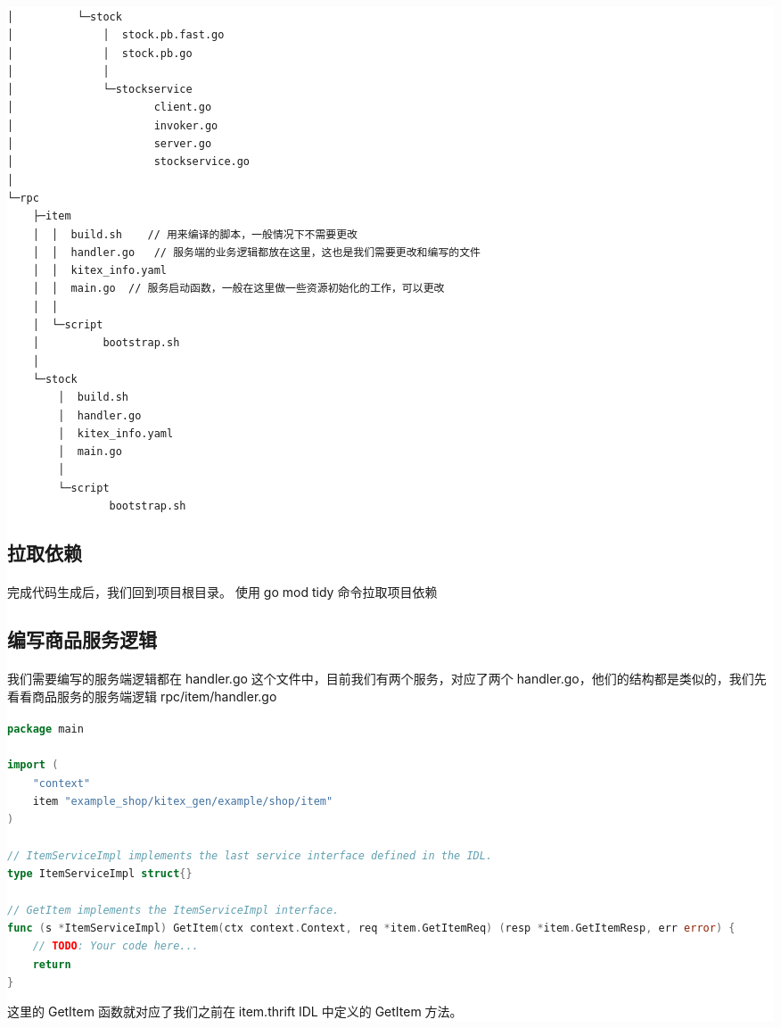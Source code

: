 ```shell
│          └─stock
│              │  stock.pb.fast.go
│              │  stock.pb.go
│              │
│              └─stockservice
│                      client.go
│                      invoker.go
│                      server.go
│                      stockservice.go
│
└─rpc
    ├─item
    │  │  build.sh    // 用来编译的脚本，一般情况下不需要更改
    │  │  handler.go   // 服务端的业务逻辑都放在这里，这也是我们需要更改和编写的文件
    │  │  kitex_info.yaml
    │  │  main.go  // 服务启动函数，一般在这里做一些资源初始化的工作，可以更改
    │  │
    │  └─script
    │          bootstrap.sh
    │
    └─stock
        │  build.sh
        │  handler.go
        │  kitex_info.yaml
        │  main.go
        │
        └─script
                bootstrap.sh

```

## 拉取依赖
完成代码生成后，我们回到项目根目录。 使用 go mod tidy 命令拉取项目依赖
## 编写商品服务逻辑
我们需要编写的服务端逻辑都在 handler.go 这个文件中，目前我们有两个服务，对应了两个 handler.go，他们的结构都是类似的，我们先看看商品服务的服务端逻辑 rpc/item/handler.go

```go
package main

import (
	"context"
	item "example_shop/kitex_gen/example/shop/item"
)

// ItemServiceImpl implements the last service interface defined in the IDL.
type ItemServiceImpl struct{}

// GetItem implements the ItemServiceImpl interface.
func (s *ItemServiceImpl) GetItem(ctx context.Context, req *item.GetItemReq) (resp *item.GetItemResp, err error) {
	// TODO: Your code here...
	return
}
```
这里的 GetItem 函数就对应了我们之前在 item.thrift IDL 中定义的 GetItem 方法。
